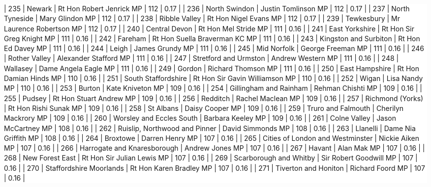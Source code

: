 | 235 | Newark | Rt Hon Robert Jenrick MP | 112 | 0.17 |
| 236 | North Swindon | Justin Tomlinson MP | 112 | 0.17 |
| 237 | North Tyneside | Mary Glindon MP | 112 | 0.17 |
| 238 | Ribble Valley | Rt Hon Nigel Evans MP | 112 | 0.17 |
| 239 | Tewkesbury | Mr Laurence Robertson MP | 112 | 0.17 |
| 240 | Central Devon | Rt Hon Mel Stride MP | 111 | 0.16 |
| 241 | East Yorkshire | Rt Hon Sir Greg Knight MP | 111 | 0.16 |
| 242 | Fareham | Rt Hon Suella Braverman KC MP | 111 | 0.16 |
| 243 | Kingston and Surbiton | Rt Hon Ed Davey MP | 111 | 0.16 |
| 244 | Leigh | James Grundy MP | 111 | 0.16 |
| 245 | Mid Norfolk | George Freeman MP | 111 | 0.16 |
| 246 | Rother Valley | Alexander Stafford MP | 111 | 0.16 |
| 247 | Stretford and Urmston | Andrew Western MP | 111 | 0.16 |
| 248 | Wallasey | Dame Angela Eagle MP | 111 | 0.16 |
| 249 | Gordon | Richard Thomson MP | 111 | 0.16 |
| 250 | East Hampshire | Rt Hon Damian Hinds MP | 110 | 0.16 |
| 251 | South Staffordshire | Rt Hon Sir Gavin Williamson MP | 110 | 0.16 |
| 252 | Wigan | Lisa Nandy MP | 110 | 0.16 |
| 253 | Burton | Kate Kniveton MP | 109 | 0.16 |
| 254 | Gillingham and Rainham | Rehman Chishti MP | 109 | 0.16 |
| 255 | Pudsey | Rt Hon Stuart Andrew MP | 109 | 0.16 |
| 256 | Redditch | Rachel Maclean MP | 109 | 0.16 |
| 257 | Richmond (Yorks) | Rt Hon Rishi Sunak MP | 109 | 0.16 |
| 258 | St Albans | Daisy Cooper MP | 109 | 0.16 |
| 259 | Truro and Falmouth | Cherilyn Mackrory MP | 109 | 0.16 |
| 260 | Worsley and Eccles South | Barbara Keeley MP | 109 | 0.16 |
| 261 | Colne Valley | Jason McCartney MP | 108 | 0.16 |
| 262 | Ruislip, Northwood and Pinner | David Simmonds MP | 108 | 0.16 |
| 263 | Llanelli | Dame Nia Griffith MP | 108 | 0.16 |
| 264 | Broxtowe | Darren Henry MP | 107 | 0.16 |
| 265 | Cities of London and Westminster | Nickie Aiken MP | 107 | 0.16 |
| 266 | Harrogate and Knaresborough | Andrew Jones MP | 107 | 0.16 |
| 267 | Havant | Alan Mak MP | 107 | 0.16 |
| 268 | New Forest East | Rt Hon Sir Julian Lewis MP | 107 | 0.16 |
| 269 | Scarborough and Whitby | Sir Robert Goodwill MP | 107 | 0.16 |
| 270 | Staffordshire Moorlands | Rt Hon Karen Bradley MP | 107 | 0.16 |
| 271 | Tiverton and Honiton | Richard Foord MP | 107 | 0.16 |